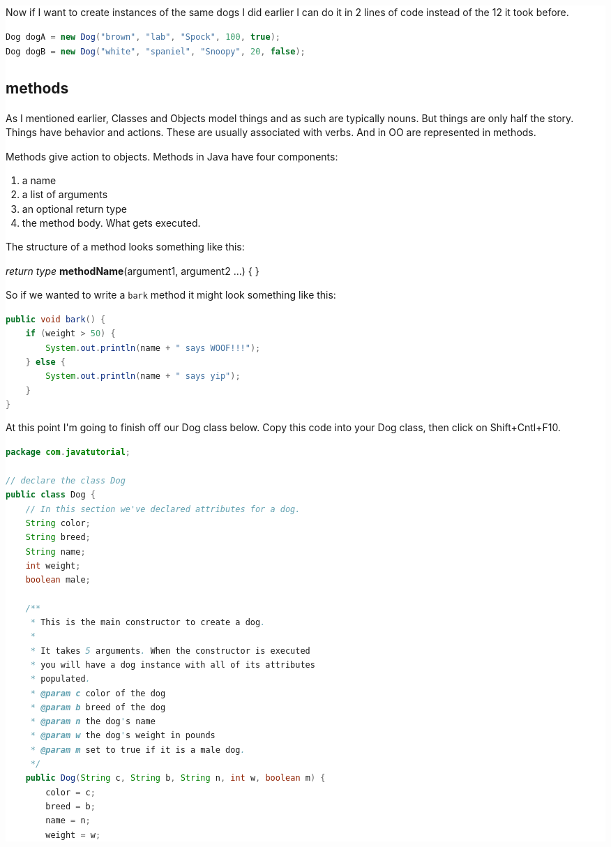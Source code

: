 Now if I want to create instances of the same dogs I did earlier I can
do it in 2 lines of code instead of the 12 it took before.

```java
Dog dogA = new Dog("brown", "lab", "Spock", 100, true);
Dog dogB = new Dog("white", "spaniel", "Snoopy", 20, false);
```

## methods
As I mentioned earlier, Classes and Objects model things and as such are typically
nouns. But things are only half the story. Things have behavior and actions. These 
are usually associated with verbs. And in OO are represented in methods.

Methods give action to objects. Methods in Java have four components:

1. a name
1. a list of arguments
1. an optional return type
1. the method body. What gets executed.

The structure of a method looks something like this:

*return type* **methodName**(argument1, argument2 ...) {
}

So if we wanted to write a `bark` method it might look something like this:
```java
public void bark() {
    if (weight > 50) {
        System.out.println(name + " says WOOF!!!");
    } else {
        System.out.println(name + " says yip");
    }
}
```
At this point I'm going to finish off our Dog class below. Copy this code
into your Dog class, then click on Shift+Cntl+F10.

```java
package com.javatutorial;

// declare the class Dog
public class Dog {
    // In this section we've declared attributes for a dog.
    String color;
    String breed;
    String name;
    int weight;
    boolean male;

    /**
     * This is the main constructor to create a dog.
     *
     * It takes 5 arguments. When the constructor is executed
     * you will have a dog instance with all of its attributes
     * populated.
     * @param c color of the dog
     * @param b breed of the dog
     * @param n the dog's name
     * @param w the dog's weight in pounds
     * @param m set to true if it is a male dog.
     */
    public Dog(String c, String b, String n, int w, boolean m) {
        color = c;
        breed = b;
        name = n;
        weight = w;
```